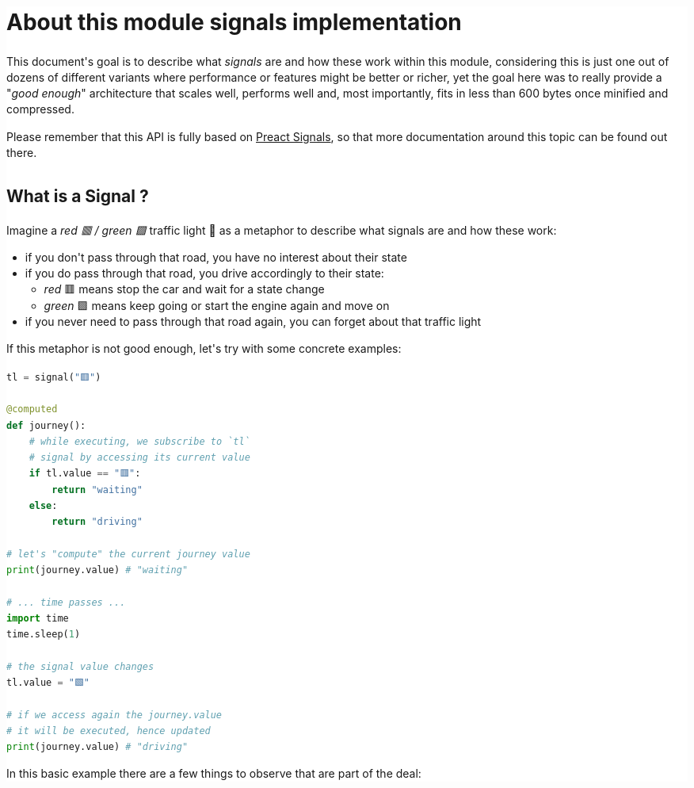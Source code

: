# About this module signals implementation

This document's goal is to describe what *signals* are and how these work within this module,
considering this is just one out of dozens of different variants where performance or features
might be better or richer, yet the goal here was to really provide a "*good enough*"
architecture that scales well, performs well and, most importantly, fits in less than 600 bytes
once minified and compressed.

Please remember that this API is fully based on [Preact Signals](https://preactjs.com/guide/v10/signals/), so that more documentation around this topic can be found out there.

## What is a Signal ?

Imagine a *red 🟥 / green 🟩* traffic light 🚦 as a metaphor to describe what signals are and how these work:

  * if you don't pass through that road, you have no interest about their state
  * if you do pass through that road, you drive accordingly to their state:
    * *red* 🟥 means stop the car and wait for a state change
    * *green* 🟩 means keep going or start the engine again and move on
  * if you never need to pass through that road again, you can forget about that traffic light

If this metaphor is not good enough, let's try with some concrete examples:

```python
tl = signal("🟥")

@computed
def journey():
    # while executing, we subscribe to `tl`
    # signal by accessing its current value
    if tl.value == "🟥":
        return "waiting"
    else:
        return "driving"

# let's "compute" the current journey value
print(journey.value) # "waiting"

# ... time passes ...
import time
time.sleep(1)

# the signal value changes
tl.value = "🟩"

# if we access again the journey.value
# it will be executed, hence updated
print(journey.value) # "driving"
```

In this basic example there are a few things to observe that are part of the deal:
